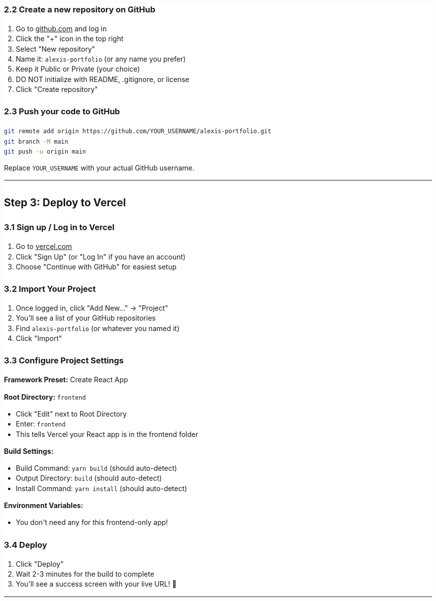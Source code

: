 ### 2.2 Create a new repository on GitHub
1. Go to [github.com](https://github.com) and log in
2. Click the "+" icon in the top right
3. Select "New repository"
4. Name it: `alexis-portfolio` (or any name you prefer)
5. Keep it Public or Private (your choice)
6. DO NOT initialize with README, .gitignore, or license
7. Click "Create repository"

### 2.3 Push your code to GitHub
```bash
git remote add origin https://github.com/YOUR_USERNAME/alexis-portfolio.git
git branch -M main
git push -u origin main
```

Replace `YOUR_USERNAME` with your actual GitHub username.

---

## Step 3: Deploy to Vercel

### 3.1 Sign up / Log in to Vercel
1. Go to [vercel.com](https://vercel.com)
2. Click "Sign Up" (or "Log In" if you have an account)
3. Choose "Continue with GitHub" for easiest setup

### 3.2 Import Your Project
1. Once logged in, click "Add New..." → "Project"
2. You'll see a list of your GitHub repositories
3. Find `alexis-portfolio` (or whatever you named it)
4. Click "Import"

### 3.3 Configure Project Settings

**Framework Preset:** Create React App

**Root Directory:** `frontend`
- Click "Edit" next to Root Directory
- Enter: `frontend`
- This tells Vercel your React app is in the frontend folder

**Build Settings:**
- Build Command: `yarn build` (should auto-detect)
- Output Directory: `build` (should auto-detect)
- Install Command: `yarn install` (should auto-detect)

**Environment Variables:** 
- You don't need any for this frontend-only app!

### 3.4 Deploy
1. Click "Deploy"
2. Wait 2-3 minutes for the build to complete
3. You'll see a success screen with your live URL! 🎉

---